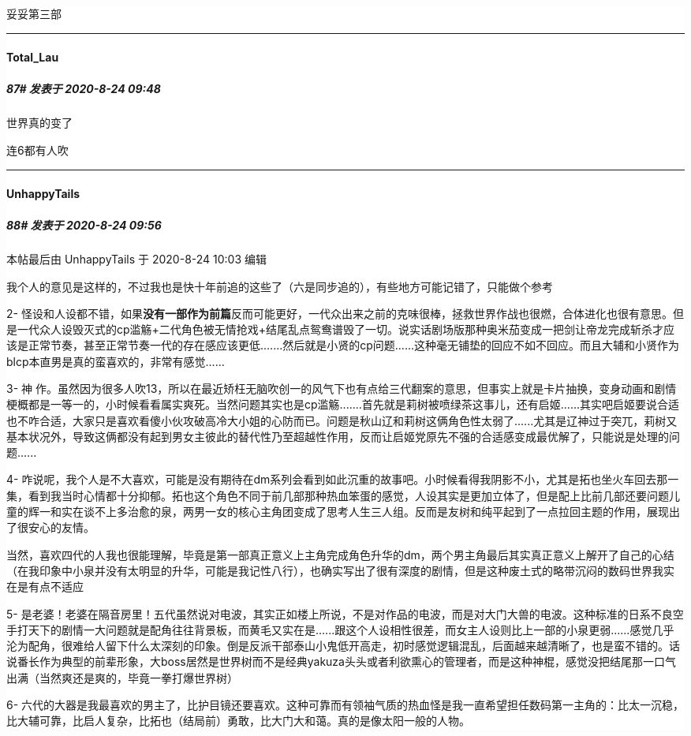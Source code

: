 


妥妥第三部







*****

####  Total_Lau  
##### 87#       发表于 2020-8-24 09:48




世界真的变了

连6都有人吹







*****

####  UnhappyTails  
##### 88#       发表于 2020-8-24 09:56



 本帖最后由 UnhappyTails 于 2020-8-24 10:03 编辑 

我个人的意见是这样的，不过我也是快十年前追的这些了（六是同步追的），有些地方可能记错了，只能做个参考


2- 怪设和人设都不错，如果<strong>没有一部作为前篇</strong>反而可能更好，一代众出来之前的克味很棒，拯救世界作战也很燃，合体进化也很有意思。但是一代众人设毁灭式的cp滥觞+二代角色被无情抢戏+结尾乱点鸳鸯谱毁了一切。说实话剧场版那种奥米茄变成一把剑让帝龙完成斩杀才应该是正常节奏，甚至正常节奏一代的存在感应该更低.......然后就是小贤的cp问题......这种毫无铺垫的回应不如不回应。而且大辅和小贤作为blcp本直男是真的蛮喜欢的，非常有感觉......


3- 神 作。虽然因为很多人吹13，所以在最近矫枉无脑吹创一的风气下也有点给三代翻案的意思，但事实上就是卡片抽换，变身动画和剧情梗概都是一等一的，小时候看看属实爽死。当然问题其实也是cp滥觞.......首先就是莉树被喷绿茶这事儿，还有启姬......其实吧启姬要说合适也不咋合适，大家只是喜欢看傻小伙攻破高冷大小姐的心防而已。问题是秋山辽和莉树这俩角色性太弱了......尤其是辽神过于突兀，莉树又基本状况外，导致这俩都没有起到男女主彼此的替代性乃至超越性作用，反而让启姬党原先不强的合适感变成最优解了，只能说是处理的问题......


4- 咋说呢，我个人是不大喜欢，可能是没有期待在dm系列会看到如此沉重的故事吧。小时候看得我阴影不小，尤其是拓也坐火车回去那一集，看到我当时心情都十分抑郁。拓也这个角色不同于前几部那种热血笨蛋的感觉，人设其实是更加立体了，但是配上比前几部还要问题儿童的辉一和实在谈不上多治愈的泉，两男一女的核心主角团变成了思考人生三人组。反而是友树和纯平起到了一点拉回主题的作用，展现出了很安心的友情。


当然，喜欢四代的人我也很能理解，毕竟是第一部真正意义上主角完成角色升华的dm，两个男主角最后其实真正意义上解开了自己的心结（在我印象中小泉并没有太明显的升华，可能是我记性八行），也确实写出了很有深度的剧情，但是这种废土式的略带沉闷的数码世界我实在是有点不适应


5- 是老婆！老婆在隔音房里！五代虽然说对电波，其实正如楼上所说，不是对作品的电波，而是对大门大兽的电波。这种标准的日系不良空手打天下的剧情一大问题就是配角往往背景板，而黄毛又实在是......跟这个人设相性很差，而女主人设则比上一部的小泉更弱......感觉几乎沦为配角，很难给人留下什么太深刻的印象。倒是反派干部泰山小鬼低开高走，初时感觉逻辑混乱，后面越来越清晰了，也是蛮不错的。话说番长作为典型的前辈形象，大boss居然是世界树而不是经典yakuza头头或者利欲熏心的管理者，而是这种神棍，感觉没把结尾那一口气出满（当然爽还是爽的，毕竟一拳打爆世界树）


6- 六代的大器是我最喜欢的男主了，比护目镜还要喜欢。这种可靠而有领袖气质的热血怪是我一直希望担任数码第一主角的：比太一沉稳，比大辅可靠，比启人复杂，比拓也（结局前）勇敢，比大门大和蔼。真的是像太阳一般的人物。

